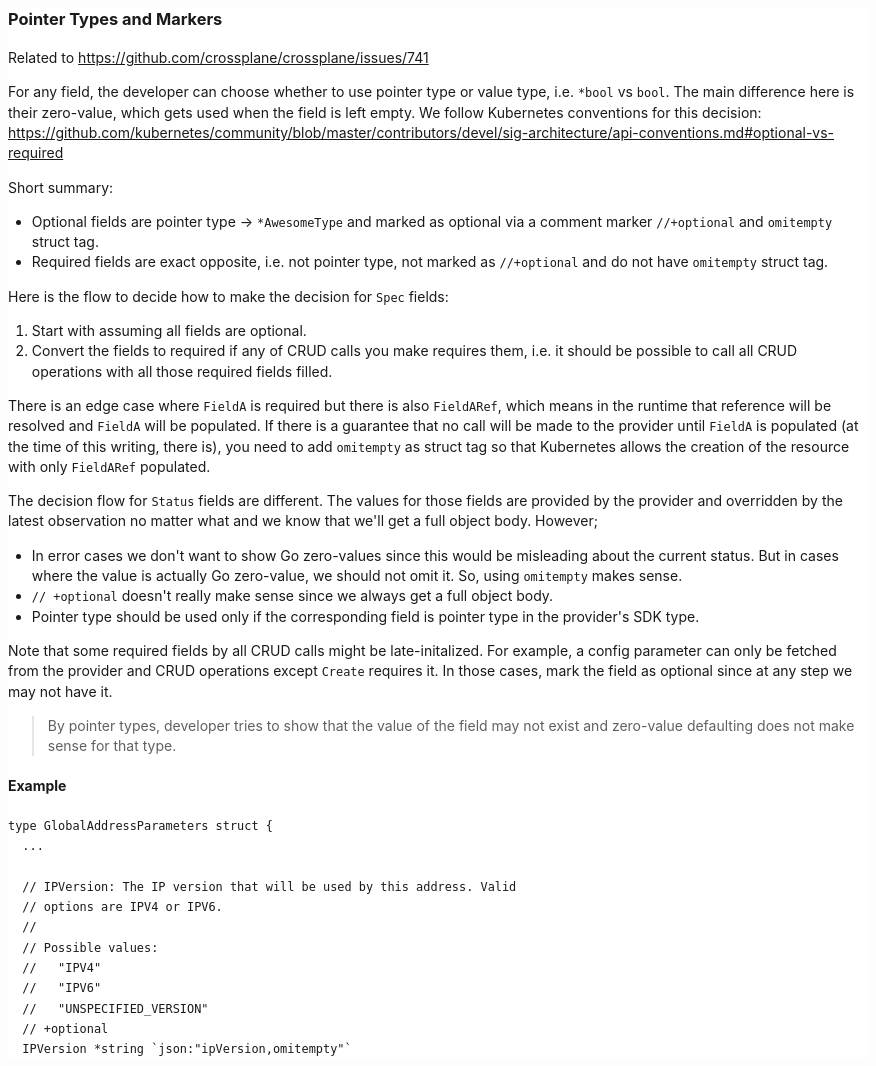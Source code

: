 ```yaml
```

### Pointer Types and Markers

Related to https://github.com/crossplane/crossplane/issues/741

For any field, the developer can choose whether to use pointer type or value
type, i.e. `*bool` vs `bool`. The main difference here is their zero-value,
which gets used when the field is left empty. We follow Kubernetes conventions
for this decision:
https://github.com/kubernetes/community/blob/master/contributors/devel/sig-architecture/api-conventions.md#optional-vs-required

Short summary:
* Optional fields are pointer type -> `*AwesomeType` and marked as optional via
  a comment marker `//+optional` and `omitempty` struct tag.
* Required fields are exact opposite, i.e. not pointer type, not marked as
  `//+optional` and do not have `omitempty` struct tag.

Here is the flow to decide how to make the decision for `Spec` fields:
1. Start with assuming all fields are optional.
2. Convert the fields to required if any of CRUD calls you make requires them,
   i.e. it should be possible to call all CRUD operations with all those
   required fields filled.

There is an edge case where `FieldA` is required but there is also `FieldARef`,
which means in the runtime that reference will be resolved and `FieldA` will be
populated. If there is a guarantee that no call will be made to the provider
until `FieldA` is populated (at the time of this writing, there is), you need to
add `omitempty` as struct tag so that Kubernetes allows the creation of the
resource with only `FieldARef` populated.

The decision flow for `Status` fields are different. The values for those fields
are provided by the provider and overridden by the latest observation no matter
what and we know that we'll get a full object body. However;
* In error cases we don't want to show Go zero-values since this would be
  misleading about the current status. But in cases where the value is actually
  Go zero-value, we should not omit it. So, using `omitempty` makes sense.
* `// +optional` doesn't really make sense since we always get a full object
  body.
* Pointer type should be used only if the corresponding field is pointer type in
  the provider's SDK type.

Note that some required fields by all CRUD calls might be late-initalized. For
example, a config parameter can only be fetched from the provider and CRUD
operations except `Create` requires it. In those cases, mark the field as
optional since at any step we may not have it.

> By pointer types, developer tries to show that the value of the field may not
exist and zero-value defaulting does not make sense for that type.

#### Example

```
type GlobalAddressParameters struct {
  ...

  // IPVersion: The IP version that will be used by this address. Valid
  // options are IPV4 or IPV6.
  //
  // Possible values:
  //   "IPV4"
  //   "IPV6"
  //   "UNSPECIFIED_VERSION"
  // +optional
  IPVersion *string `json:"ipVersion,omitempty"`

```